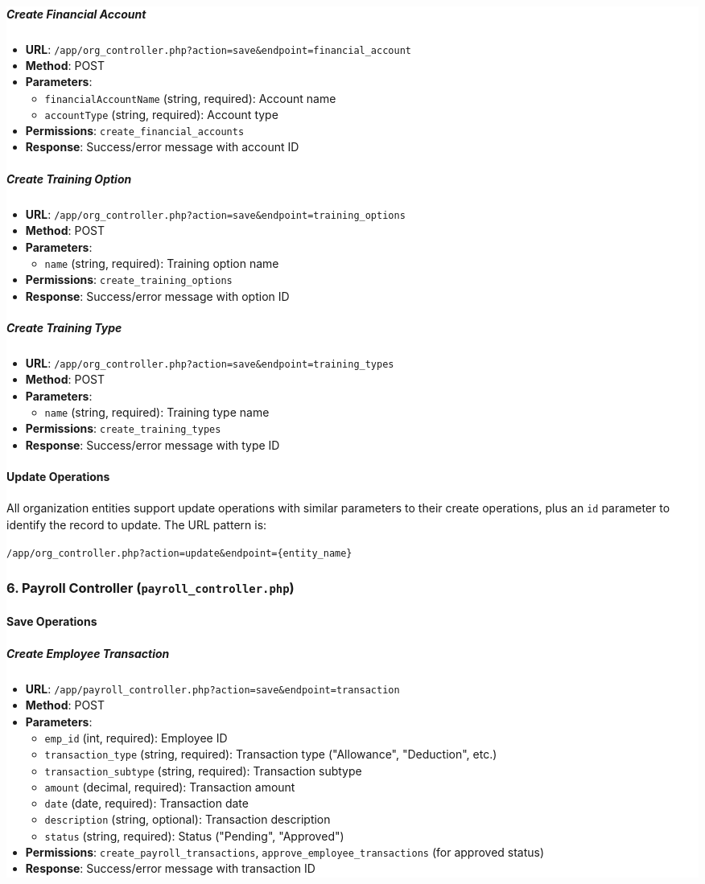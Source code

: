 ##### Create Financial Account
- **URL**: `/app/org_controller.php?action=save&endpoint=financial_account`
- **Method**: POST
- **Parameters**:
  - `financialAccountName` (string, required): Account name
  - `accountType` (string, required): Account type
- **Permissions**: `create_financial_accounts`
- **Response**: Success/error message with account ID

##### Create Training Option
- **URL**: `/app/org_controller.php?action=save&endpoint=training_options`
- **Method**: POST
- **Parameters**:
  - `name` (string, required): Training option name
- **Permissions**: `create_training_options`
- **Response**: Success/error message with option ID

##### Create Training Type
- **URL**: `/app/org_controller.php?action=save&endpoint=training_types`
- **Method**: POST
- **Parameters**:
  - `name` (string, required): Training type name
- **Permissions**: `create_training_types`
- **Response**: Success/error message with type ID

#### Update Operations

All organization entities support update operations with similar parameters to their create operations, plus an `id` parameter to identify the record to update. The URL pattern is:
```
/app/org_controller.php?action=update&endpoint={entity_name}
```

### 6. Payroll Controller (`payroll_controller.php`)

#### Save Operations

##### Create Employee Transaction
- **URL**: `/app/payroll_controller.php?action=save&endpoint=transaction`
- **Method**: POST
- **Parameters**:
  - `emp_id` (int, required): Employee ID
  - `transaction_type` (string, required): Transaction type ("Allowance", "Deduction", etc.)
  - `transaction_subtype` (string, required): Transaction subtype
  - `amount` (decimal, required): Transaction amount
  - `date` (date, required): Transaction date
  - `description` (string, optional): Transaction description
  - `status` (string, required): Status ("Pending", "Approved")
- **Permissions**: `create_payroll_transactions`, `approve_employee_transactions` (for approved status)
- **Response**: Success/error message with transaction ID
